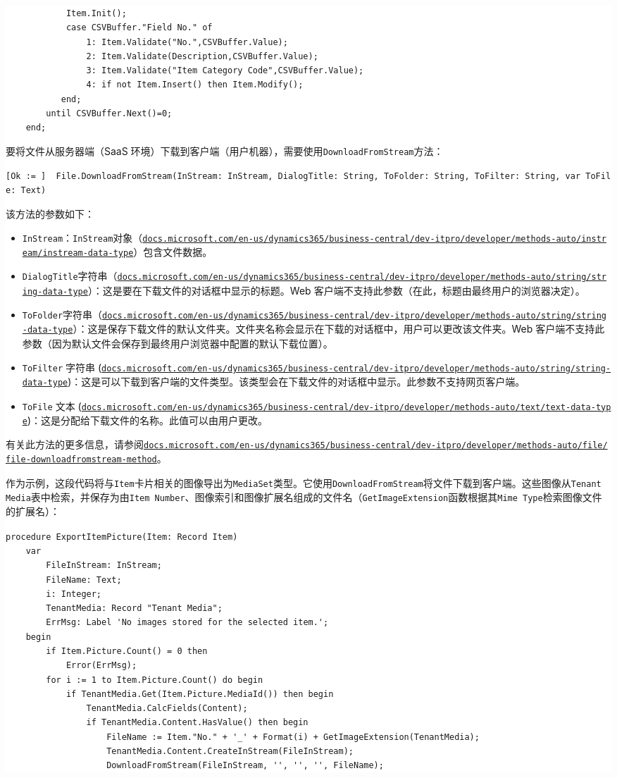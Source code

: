 ```
            Item.Init();
            case CSVBuffer."Field No." of
                1: Item.Validate("No.",CSVBuffer.Value);
                2: Item.Validate(Description,CSVBuffer.Value);
                3: Item.Validate("Item Category Code",CSVBuffer.Value);
                4: if not Item.Insert() then Item.Modify();
           end;
        until CSVBuffer.Next()=0;
    end;
```

要将文件从服务器端（SaaS 环境）下载到客户端（用户机器），需要使用`DownloadFromStream`方法：

```
[Ok := ]  File.DownloadFromStream(InStream: InStream, DialogTitle: String, ToFolder: String, ToFilter: String, var ToFile: Text)
```

该方法的参数如下：

+   `InStream`：`InStream`对象（[`docs.microsoft.com/en-us/dynamics365/business-central/dev-itpro/developer/methods-auto/instream/instream-data-type`](https://docs.microsoft.com/en-us/dynamics365/business-central/dev-itpro/developer/methods-auto/instream/instream-data-type)）包含文件数据。

+   `DialogTitle`字符串（[`docs.microsoft.com/en-us/dynamics365/business-central/dev-itpro/developer/methods-auto/string/string-data-type`](https://docs.microsoft.com/en-us/dynamics365/business-central/dev-itpro/developer/methods-auto/string/string-data-type)）：这是要在下载文件的对话框中显示的标题。Web 客户端不支持此参数（在此，标题由最终用户的浏览器决定）。

+   `ToFolder`字符串（[`docs.microsoft.com/en-us/dynamics365/business-central/dev-itpro/developer/methods-auto/string/string-data-type`](https://docs.microsoft.com/en-us/dynamics365/business-central/dev-itpro/developer/methods-auto/string/string-data-type)）：这是保存下载文件的默认文件夹。文件夹名称会显示在下载的对话框中，用户可以更改该文件夹。Web 客户端不支持此参数（因为默认文件会保存到最终用户浏览器中配置的默认下载位置）。

+   `ToFilter` 字符串 ([`docs.microsoft.com/en-us/dynamics365/business-central/dev-itpro/developer/methods-auto/string/string-data-type`](https://docs.microsoft.com/en-us/dynamics365/business-central/dev-itpro/developer/methods-auto/string/string-data-type))：这是可以下载到客户端的文件类型。该类型会在下载文件的对话框中显示。此参数不支持网页客户端。

+   `ToFile` 文本 ([`docs.microsoft.com/en-us/dynamics365/business-central/dev-itpro/developer/methods-auto/text/text-data-type`](https://docs.microsoft.com/en-us/dynamics365/business-central/dev-itpro/developer/methods-auto/text/text-data-type))：这是分配给下载文件的名称。此值可以由用户更改。

有关此方法的更多信息，请参阅[`docs.microsoft.com/en-us/dynamics365/business-central/dev-itpro/developer/methods-auto/file/file-downloadfromstream-method`](https://docs.microsoft.com/en-us/dynamics365/business-central/dev-itpro/developer/methods-auto/file/file-downloadfromstream-method)。

作为示例，这段代码将与`Item`卡片相关的图像导出为`MediaSet`类型。它使用`DownloadFromStream`将文件下载到客户端。这些图像从`Tenant Media`表中检索，并保存为由`Item Number`、图像索引和图像扩展名组成的文件名（`GetImageExtension`函数根据其`Mime Type`检索图像文件的扩展名）：

```
procedure ExportItemPicture(Item: Record Item)
    var
        FileInStream: InStream;
        FileName: Text;
        i: Integer;
        TenantMedia: Record "Tenant Media";
        ErrMsg: Label 'No images stored for the selected item.';
    begin
        if Item.Picture.Count() = 0 then
            Error(ErrMsg);
        for i := 1 to Item.Picture.Count() do begin
            if TenantMedia.Get(Item.Picture.MediaId()) then begin
                TenantMedia.CalcFields(Content);
                if TenantMedia.Content.HasValue() then begin
                    FileName := Item."No." + '_' + Format(i) + GetImageExtension(TenantMedia);
                    TenantMedia.Content.CreateInStream(FileInStream);
                    DownloadFromStream(FileInStream, '', '', '', FileName);
```